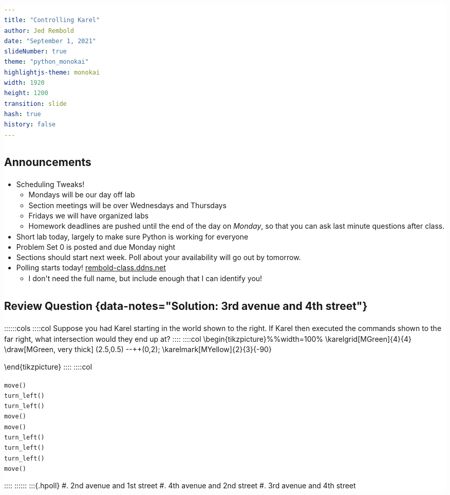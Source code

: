 ```yaml
---
title: "Controlling Karel"
author: Jed Rembold
date: "September 1, 2021"
slideNumber: true
theme: "python_monokai"
highlightjs-theme: monokai
width: 1920
height: 1200
transition: slide
hash: true
history: false
---
```



## Announcements
- Scheduling Tweaks!
	- Mondays will be our day off lab
	- Section meetings will be over Wednesdays and Thursdays
	- Fridays we will have organized labs
	- Homework deadlines are pushed until the end of the day on *Monday*, so that you can ask last minute questions after class.
- Short lab today, largely to make sure Python is working for everyone
- Problem Set 0 is posted and due Monday night
- Sections should start next week. Poll about your availability will go out by tomorrow.
- Polling starts today! [rembold-class.ddns.net](http://rembold-class.ddns.net/)
	- I don't need the full name, but include enough that I can identify you!

## Review Question {data-notes="Solution: 3rd avenue and 4th street"}
::::::cols
::::col
Suppose you had Karel starting in the world shown to the right. If Karel then executed the commands shown to the far right, what intersection would they end up at?
::::
::::col
\begin{tikzpicture}%%width=100%
\karelgrid[MGreen]{4}{4}
\draw[MGreen, very thick] (2.5,0.5) --++(0,2);
\karelmark[MYellow]{2}{3}{-90}

\end{tikzpicture}
::::
::::col
```python
move()
turn_left()
turn_left()
move()
move()
turn_left()
turn_left()
turn_left()
move()
```
::::
::::::
:::{.hpoll}
#. 2nd avenue and 1st street
#. 4th avenue and 2nd street
#. 3rd avenue and 4th street